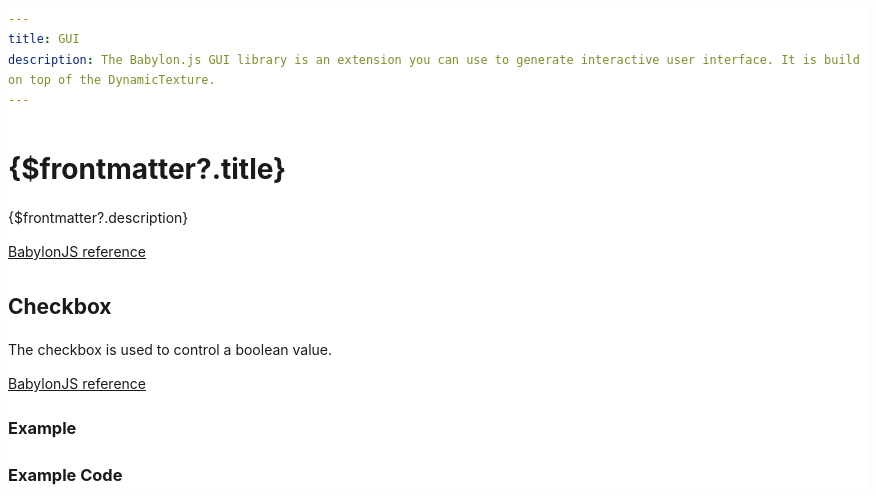 ```yaml
---
title: GUI
description: The Babylon.js GUI library is an extension you can use to generate interactive user interface. It is build on top of the DynamicTexture.
---
```


<script>
  import CheckboxStory from 'svelte-babylon/components/GUI/Checkbox/Checkbox.story.svelte'
  import ColorPickerStory from 'svelte-babylon/components/GUI/ColorPicker/ColorPicker.story.svelte'
  import DisplayGridStory from 'svelte-babylon/components/GUI/DisplayGrid/DisplayGrid.story.svelte'
  import EllipseStory from 'svelte-babylon/components/GUI/Ellipse/Ellipse.story.svelte'
  import ExampleWrapper from '$routes/docs/_components/ExampleWrapper.svelte'
  import GridStory from 'svelte-babylon/components/GUI/Grid/Grid.story.svelte'
  import ImageStory from 'svelte-babylon/components/GUI/Image/Image.story.svelte'
  import InputPasswordStory from 'svelte-babylon/components/GUI/InputPassword/InputPassword.story.svelte'
  import InputTextStory from 'svelte-babylon/components/GUI/InputText/InputText.story.svelte'
  import LineStory from 'svelte-babylon/components/GUI/Line/Line.story.svelte'
  import RadioButtonStory from 'svelte-babylon/components/GUI/RadioButton/RadioButton.story.svelte'
  import RectangleStory from 'svelte-babylon/components/GUI/Rectangle/Rectangle.story.svelte'
  import ScrollViewerStory from 'svelte-babylon/components/GUI/ScrollViewer/ScrollViewer.story.svelte'
  import SliderStory from 'svelte-babylon/components/GUI/Slider/Slider.story.svelte'
  import StackPanelStory from 'svelte-babylon/components/GUI/StackPanel/StackPanel.story.svelte'
  import TextBlockStory from 'svelte-babylon/components/GUI/TextBlock/TextBlock.story.svelte'
  import TextButtonStory from 'svelte-babylon/components/GUI/TextButton/TextButton.story.svelte'
  import VirtualKeyboardStory from 'svelte-babylon/components/GUI/VirtualKeyboard/VirtualKeyboard.story.svelte'
  import XMLLoaderStory from 'svelte-babylon/components/GUI/XMLLoader/XMLLoader.story.svelte'
</script>

# {$frontmatter?.title}

{$frontmatter?.description}

[BabylonJS reference](https://doc.babylonjs.com/divingDeeper/gui/gui)

## Checkbox

The checkbox is used to control a boolean value.

[BabylonJS reference](https://doc.babylonjs.com/divingDeeper/gui/gui#checkbox)

### Example

<ExampleWrapper id="CheckboxStory">
  <CheckboxStory />
</ExampleWrapper>

### Example Code
